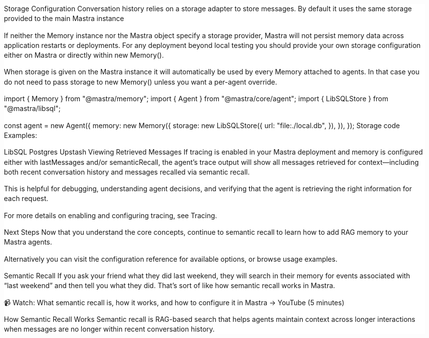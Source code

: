 Storage Configuration
Conversation history relies on a storage adapter to store messages. By default it uses the same storage provided to the main Mastra instance 

If neither the Memory instance nor the Mastra object specify a storage provider, Mastra will not persist memory data across application restarts or deployments. For any deployment beyond local testing you should provide your own storage configuration either on Mastra or directly within new Memory().

When storage is given on the Mastra instance it will automatically be used by every Memory attached to agents. In that case you do not need to pass storage to new Memory() unless you want a per-agent override.

import { Memory } from "@mastra/memory";
import { Agent } from "@mastra/core/agent";
import { LibSQLStore } from "@mastra/libsql";
 
const agent = new Agent({
  memory: new Memory({
    storage: new LibSQLStore({
      url: "file:./local.db",
    }),
  }),
});
Storage code Examples:

LibSQL
Postgres
Upstash
Viewing Retrieved Messages
If tracing is enabled in your Mastra deployment and memory is configured either with lastMessages and/or semanticRecall, the agent’s trace output will show all messages retrieved for context—including both recent conversation history and messages recalled via semantic recall.

This is helpful for debugging, understanding agent decisions, and verifying that the agent is retrieving the right information for each request.

For more details on enabling and configuring tracing, see Tracing.

Next Steps
Now that you understand the core concepts, continue to semantic recall to learn how to add RAG memory to your Mastra agents.

Alternatively you can visit the configuration reference for available options, or browse usage examples.

Semantic Recall
If you ask your friend what they did last weekend, they will search in their memory for events associated with “last weekend” and then tell you what they did. That’s sort of like how semantic recall works in Mastra.

📹 Watch: What semantic recall is, how it works, and how to configure it in Mastra → YouTube (5 minutes) 

How Semantic Recall Works
Semantic recall is RAG-based search that helps agents maintain context across longer interactions when messages are no longer within recent conversation history.
